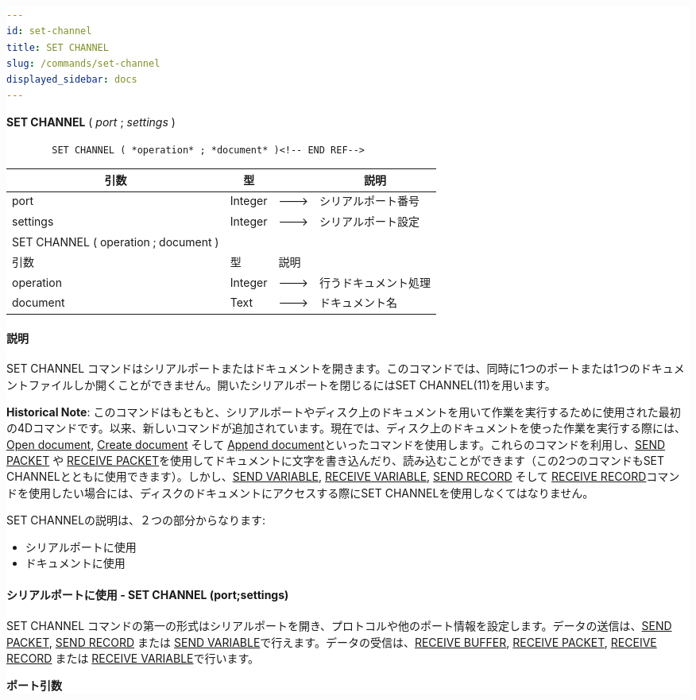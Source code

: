 ```yaml
---
id: set-channel
title: SET CHANNEL
slug: /commands/set-channel
displayed_sidebar: docs
---
```


**SET CHANNEL** ( *port* ; *settings* ) 
        
            SET CHANNEL ( *operation* ; *document* )<!-- END REF-->

| 引数 | 型 |  | 説明 |
| --- | --- | --- | --- |
| port | Integer | &#x1F852; | シリアルポート番号 |
| settings | Integer | &#x1F852; | シリアルポート設定 |
| SET CHANNEL ( operation ; document ) |
| 引数 | 型 | 説明 |
| operation | Integer | &#x1F852; | 行うドキュメント処理 |
| document | Text | &#x1F852; | ドキュメント名 |



#### 説明 

SET CHANNEL コマンドはシリアルポートまたはドキュメントを開きます。このコマンドでは、同時に1つのポートまたは1つのドキュメントファイルしか開くことができません。開いたシリアルポートを閉じるにはSET CHANNEL(11)を用います。

**Historical Note**: このコマンドはもともと、シリアルポートやディスク上のドキュメントを用いて作業を実行するために使用された最初の4Dコマンドです。以来、新しいコマンドが追加されています。現在では、ディスク上のドキュメントを使った作業を実行する際には、[Open document](open-document.md "Open document"), [Create document](create-document.md "Create document") そして [Append document](append-document.md "Append document")といったコマンドを使用します。これらのコマンドを利用し、[SEND PACKET](send-packet.md "SEND PACKET") や [RECEIVE PACKET](receive-packet.md "RECEIVE PACKET")を使用してドキュメントに文字を書き込んだり、読み込むことができます（この2つのコマンドもSET CHANNELとともに使用できます）。しかし、[SEND VARIABLE](send-variable.md "SEND VARIABLE"), [RECEIVE VARIABLE](receive-variable.md "RECEIVE VARIABLE"), [SEND RECORD](send-record.md "SEND RECORD") そして [RECEIVE RECORD](receive-record.md "RECEIVE RECORD")コマンドを使用したい場合には、ディスクのドキュメントにアクセスする際にSET CHANNELを使用しなくてはなりません。

SET CHANNELの説明は、２つの部分からなります:

* シリアルポートに使用
* ドキュメントに使用

#### シリアルポートに使用 - SET CHANNEL (port;settings) 

SET CHANNEL コマンドの第一の形式はシリアルポートを開き、プロトコルや他のポート情報を設定します。データの送信は、[SEND PACKET](send-packet.md "SEND PACKET"), [SEND RECORD](send-record.md "SEND RECORD") または [SEND VARIABLE](send-variable.md "SEND VARIABLE")で行えます。データの受信は、[RECEIVE BUFFER](receive-buffer.md "RECEIVE BUFFER"), [RECEIVE PACKET](receive-packet.md "RECEIVE PACKET"), [RECEIVE RECORD](receive-record.md "RECEIVE RECORD") または [RECEIVE VARIABLE](receive-variable.md "RECEIVE VARIABLE")で行います。

**ポート引数**

